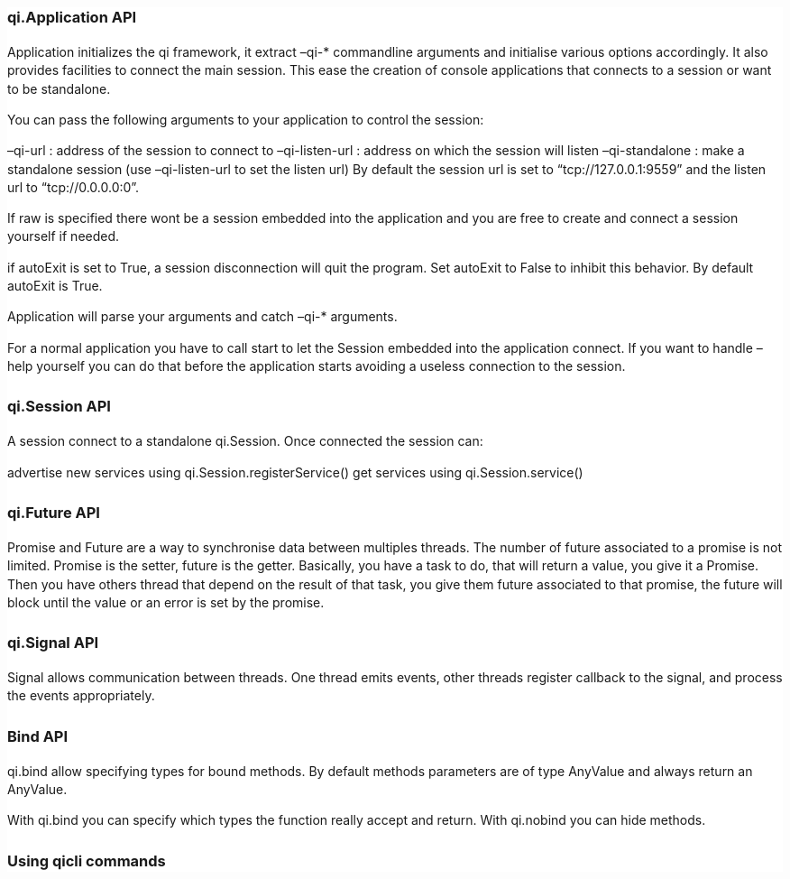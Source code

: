 

### qi.Application API

Application initializes the qi framework, it extract –qi-* commandline arguments and initialise various options accordingly. It also provides facilities to connect the main session. This ease the creation of console applications that connects to a session or want to be standalone.

You can pass the following arguments to your application to control the session:

–qi-url : address of the session to connect to
–qi-listen-url : address on which the session will listen
–qi-standalone : make a standalone session (use –qi-listen-url to set the listen url)
By default the session url is set to “tcp://127.0.0.1:9559” and the listen url to “tcp://0.0.0.0:0”.

If raw is specified there wont be a session embedded into the application and you are free to create and connect a session yourself if needed.

if autoExit is set to True, a session disconnection will quit the program. Set autoExit to False to inhibit this behavior. By default autoExit is True.

Application will parse your arguments and catch –qi-* arguments.

For a normal application you have to call start to let the Session embedded into the application connect. If you want to handle –help yourself you can do that before the application starts avoiding a useless connection to the session.

### qi.Session API

A session connect to a standalone qi.Session. Once connected the session can:

advertise new services using qi.Session.registerService()
get services using qi.Session.service()

### qi.Future API

Promise and Future are a way to synchronise data between multiples threads. The number of future associated to a promise is not limited. Promise is the setter, future is the getter. Basically, you have a task to do, that will return a value, you give it a Promise. Then you have others thread that depend on the result of that task, you give them future associated to that promise, the future will block until the value or an error is set by the promise.

### qi.Signal API
Signal allows communication between threads. One thread emits events, other threads register callback to the signal, and process the events appropriately.


### Bind API
qi.bind allow specifying types for bound methods. By default methods parameters are of type AnyValue and always return an AnyValue.

With qi.bind you can specify which types the function really accept and return. With qi.nobind you can hide methods.

### Using qicli commands
